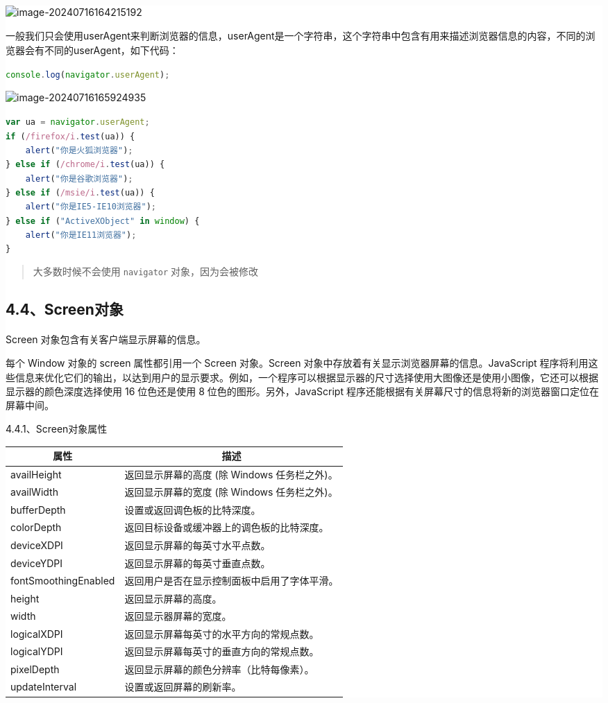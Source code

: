 ![image-20240716164215192](https://raw.githubusercontent.com/Agan-ippe/typora_pic/main/imgs/image-20240716164215192.png)



一般我们只会使用userAgent来判断浏览器的信息，userAgent是一个字符串，这个字符串中包含有用来描述浏览器信息的内容，不同的浏览器会有不同的userAgent，如下代码：

```JavaScript
console.log(navigator.userAgent);
```

![image-20240716165924935](https://raw.githubusercontent.com/Agan-ippe/typora_pic/main/imgs/image-20240716165924935.png)

```JavaScript
var ua = navigator.userAgent;
if (/firefox/i.test(ua)) {
    alert("你是火狐浏览器");
} else if (/chrome/i.test(ua)) {
    alert("你是谷歌浏览器");
} else if (/msie/i.test(ua)) {
    alert("你是IE5-IE10浏览器");
} else if ("ActiveXObject" in window) {
    alert("你是IE11浏览器");
}
```



> 大多数时候不会使用 `navigator` 对象，因为会被修改



## 4.4、Screen对象

Screen 对象包含有关客户端显示屏幕的信息。

每个 Window 对象的 screen 属性都引用一个 Screen 对象。Screen 对象中存放着有关显示浏览器屏幕的信息。JavaScript 程序将利用这些信息来优化它们的输出，以达到用户的显示要求。例如，一个程序可以根据显示器的尺寸选择使用大图像还是使用小图像，它还可以根据显示器的颜色深度选择使用 16 位色还是使用 8 位色的图形。另外，JavaScript 程序还能根据有关屏幕尺寸的信息将新的浏览器窗口定位在屏幕中间。



4.4.1、Screen对象属性

| 属性                 | 描述                                         |
| -------------------- | -------------------------------------------- |
| availHeight          | 返回显示屏幕的高度 (除 Windows 任务栏之外)。 |
| availWidth           | 返回显示屏幕的宽度 (除 Windows 任务栏之外)。 |
| bufferDepth          | 设置或返回调色板的比特深度。                 |
| colorDepth           | 返回目标设备或缓冲器上的调色板的比特深度。   |
| deviceXDPI           | 返回显示屏幕的每英寸水平点数。               |
| deviceYDPI           | 返回显示屏幕的每英寸垂直点数。               |
| fontSmoothingEnabled | 返回用户是否在显示控制面板中启用了字体平滑。 |
| height               | 返回显示屏幕的高度。                         |
| width                | 返回显示器屏幕的宽度。                       |
| logicalXDPI          | 返回显示屏幕每英寸的水平方向的常规点数。     |
| logicalYDPI          | 返回显示屏幕每英寸的垂直方向的常规点数。     |
| pixelDepth           | 返回显示屏幕的颜色分辨率（比特每像素）。     |
| updateInterval       | 设置或返回屏幕的刷新率。                     |
